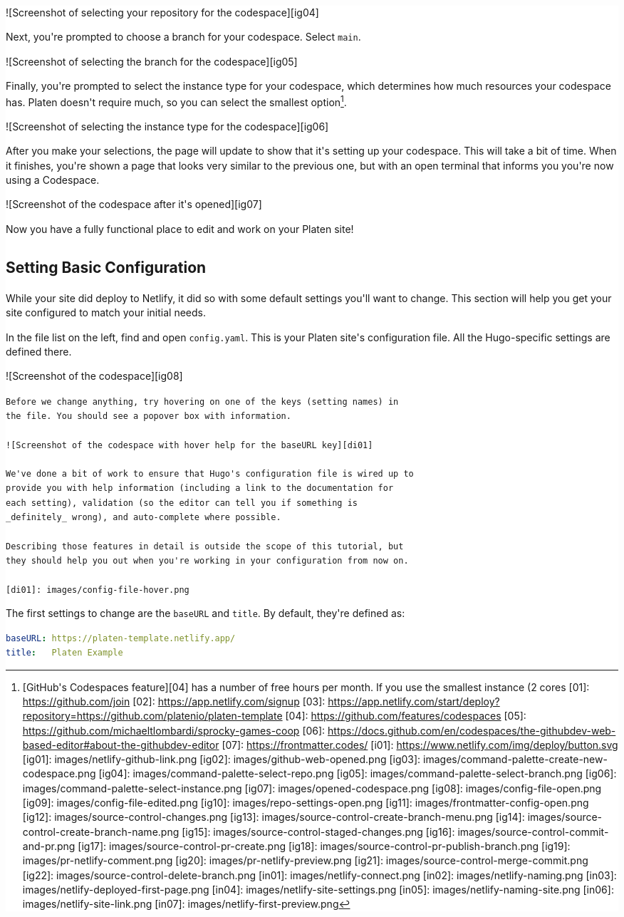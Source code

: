 ![Screenshot of selecting your repository for the codespace][ig04]

Next, you're prompted to choose a branch for your codespace. Select `main`.

![Screenshot of selecting the branch for the codespace][ig05]

Finally, you're prompted to select the instance type for your codespace, which determines how much resources your
codespace has. Platen doesn't require much, so you can select the smallest option[^1].

![Screenshot of selecting the instance type for the codespace][ig06]

After you make your selections, the page will update to show that it's setting up your codespace. This will take a bit
of time. When it finishes, you're shown a page that looks very similar to the previous one, but with an open terminal
that informs you you're now using a Codespace.

![Screenshot of the codespace after it's opened][ig07]

Now you have a fully functional place to edit and work on your Platen site!

## Setting Basic Configuration

While your site did deploy to Netlify, it did so with some default settings you'll want to change. This section will
help you get your site configured to match your initial needs.

In the file list on the left, find and open `config.yaml`. This is your Platen site's configuration file. All the
Hugo-specific settings are defined there.

![Screenshot of the codespace][ig08]

```details { .info summary="Aside: Editing Features" }
Before we change anything, try hovering on one of the keys (setting names) in
the file. You should see a popover box with information.

![Screenshot of the codespace with hover help for the baseURL key][di01]

We've done a bit of work to ensure that Hugo's configuration file is wired up to
provide you with help information (including a link to the documentation for
each setting), validation (so the editor can tell you if something is
_definitely_ wrong), and auto-complete where possible.

Describing those features in detail is outside the scope of this tutorial, but
they should help you out when you're working in your configuration from now on.

[di01]: images/config-file-hover.png
```

The first settings to change are the `baseURL` and `title`. By default, they're defined as:

```yaml
baseURL: https://platen-template.netlify.app/
title:   Platen Example
```


[^1]: [GitHub's Codespaces feature][04] has a number of free hours per month. If you use the smallest instance (2 cores
[01]:   https://github.com/join
[02]:   https://app.netlify.com/signup
[03]:   https://app.netlify.com/start/deploy?repository=https://github.com/platenio/platen-template
[04]:   https://github.com/features/codespaces
[05]:   https://github.com/michaeltlombardi/sprocky-games-coop
[06]:   https://docs.github.com/en/codespaces/the-githubdev-web-based-editor#about-the-githubdev-editor
[07]:   https://frontmatter.codes/
[i01]:  https://www.netlify.com/img/deploy/button.svg
[ig01]: images/netlify-github-link.png
[ig02]: images/github-web-opened.png
[ig03]: images/command-palette-create-new-codespace.png
[ig04]: images/command-palette-select-repo.png
[ig05]: images/command-palette-select-branch.png
[ig06]: images/command-palette-select-instance.png
[ig07]: images/opened-codespace.png
[ig08]: images/config-file-open.png
[ig09]: images/config-file-edited.png
[ig10]: images/repo-settings-open.png
[ig11]: images/frontmatter-config-open.png
[ig12]: images/source-control-changes.png
[ig13]: images/source-control-create-branch-menu.png
[ig14]: images/source-control-create-branch-name.png
[ig15]: images/source-control-staged-changes.png
[ig16]: images/source-control-commit-and-pr.png
[ig17]: images/source-control-pr-create.png
[ig18]: images/source-control-pr-publish-branch.png
[ig19]: images/pr-netlify-comment.png
[ig20]: images/pr-netlify-preview.png
[ig21]: images/source-control-merge-commit.png
[ig22]: images/source-control-delete-branch.png
[in01]: images/netlify-connect.png
[in02]: images/netlify-naming.png
[in03]: images/netlify-deployed-first-page.png
[in04]: images/netlify-site-settings.png
[in05]: images/netlify-naming-site.png
[in06]: images/netlify-site-link.png
[in07]: images/netlify-first-preview.png